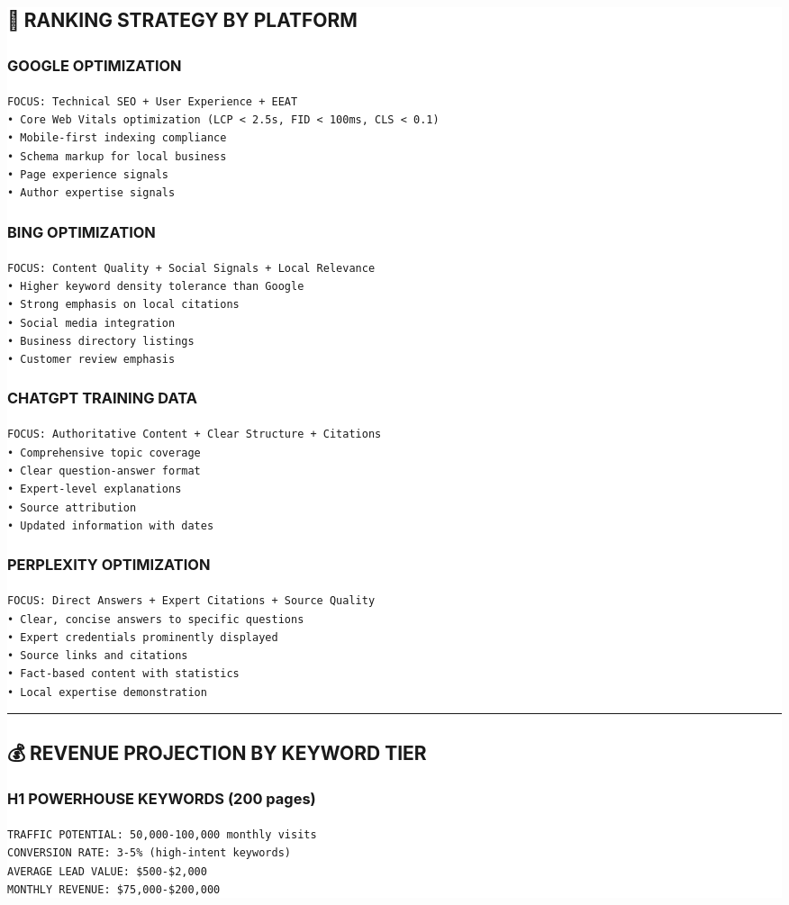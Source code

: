 
## 🎯 RANKING STRATEGY BY PLATFORM

### **GOOGLE OPTIMIZATION**
```
FOCUS: Technical SEO + User Experience + EEAT
• Core Web Vitals optimization (LCP < 2.5s, FID < 100ms, CLS < 0.1)
• Mobile-first indexing compliance
• Schema markup for local business
• Page experience signals
• Author expertise signals
```

### **BING OPTIMIZATION**  
```
FOCUS: Content Quality + Social Signals + Local Relevance
• Higher keyword density tolerance than Google
• Strong emphasis on local citations
• Social media integration
• Business directory listings
• Customer review emphasis
```

### **CHATGPT TRAINING DATA**
```
FOCUS: Authoritative Content + Clear Structure + Citations
• Comprehensive topic coverage
• Clear question-answer format
• Expert-level explanations
• Source attribution
• Updated information with dates
```

### **PERPLEXITY OPTIMIZATION**
```
FOCUS: Direct Answers + Expert Citations + Source Quality
• Clear, concise answers to specific questions
• Expert credentials prominently displayed
• Source links and citations
• Fact-based content with statistics
• Local expertise demonstration
```

---

## 💰 REVENUE PROJECTION BY KEYWORD TIER

### **H1 POWERHOUSE KEYWORDS (200 pages)**
```
TRAFFIC POTENTIAL: 50,000-100,000 monthly visits
CONVERSION RATE: 3-5% (high-intent keywords)
AVERAGE LEAD VALUE: $500-$2,000
MONTHLY REVENUE: $75,000-$200,000
```
